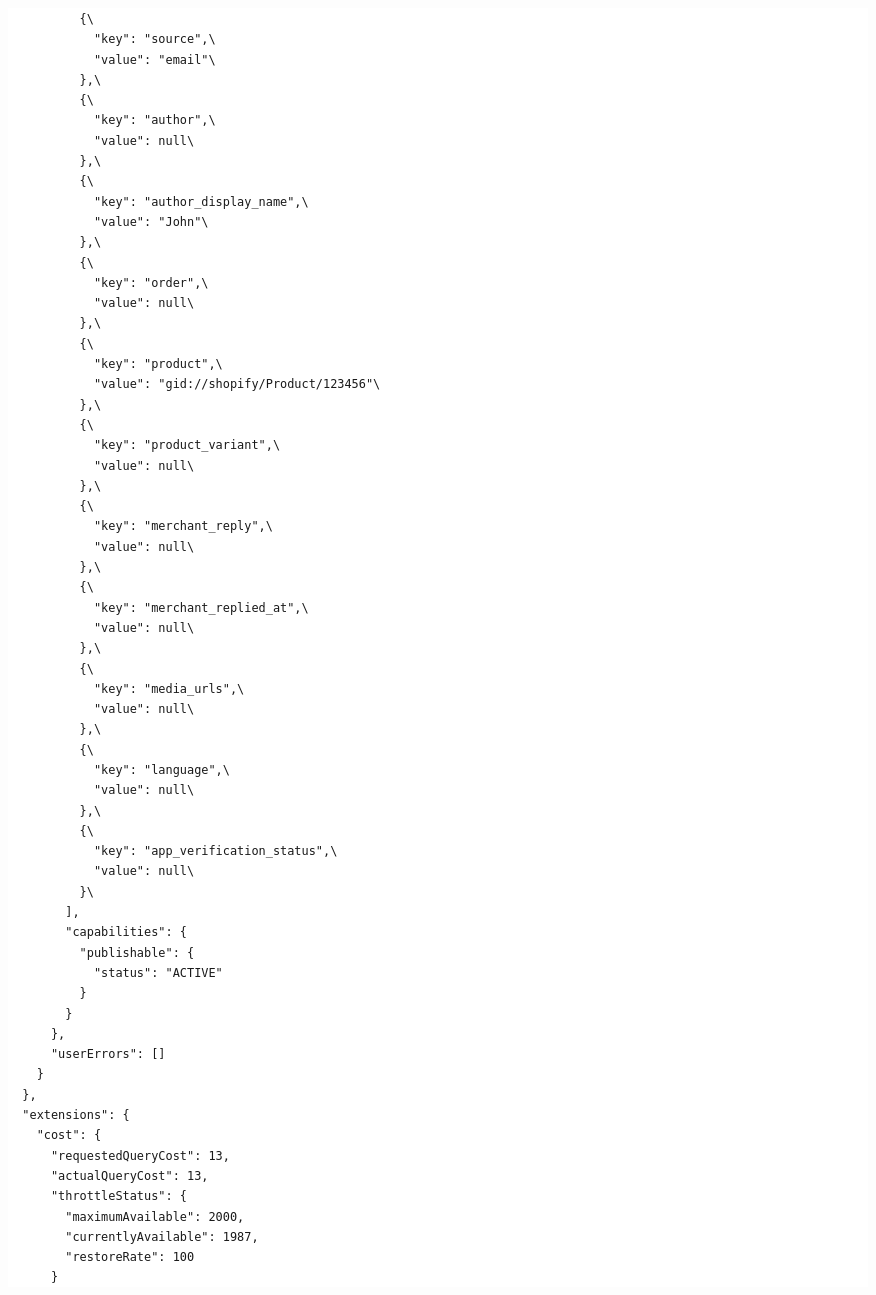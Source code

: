 ````
          {\
            "key": "source",\
            "value": "email"\
          },\
          {\
            "key": "author",\
            "value": null\
          },\
          {\
            "key": "author_display_name",\
            "value": "John"\
          },\
          {\
            "key": "order",\
            "value": null\
          },\
          {\
            "key": "product",\
            "value": "gid://shopify/Product/123456"\
          },\
          {\
            "key": "product_variant",\
            "value": null\
          },\
          {\
            "key": "merchant_reply",\
            "value": null\
          },\
          {\
            "key": "merchant_replied_at",\
            "value": null\
          },\
          {\
            "key": "media_urls",\
            "value": null\
          },\
          {\
            "key": "language",\
            "value": null\
          },\
          {\
            "key": "app_verification_status",\
            "value": null\
          }\
        ],
        "capabilities": {
          "publishable": {
            "status": "ACTIVE"
          }
        }
      },
      "userErrors": []
    }
  },
  "extensions": {
    "cost": {
      "requestedQueryCost": 13,
      "actualQueryCost": 13,
      "throttleStatus": {
        "maximumAvailable": 2000,
        "currentlyAvailable": 1987,
        "restoreRate": 100
      }
````